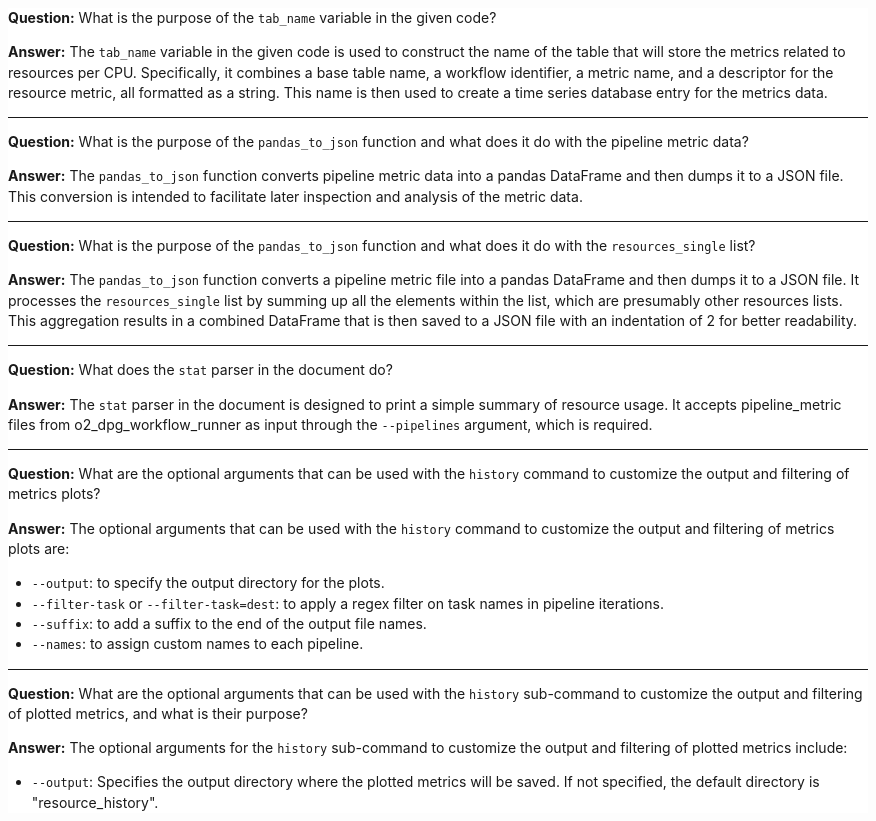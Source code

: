 
**Question:** What is the purpose of the `tab_name` variable in the given code?

**Answer:** The `tab_name` variable in the given code is used to construct the name of the table that will store the metrics related to resources per CPU. Specifically, it combines a base table name, a workflow identifier, a metric name, and a descriptor for the resource metric, all formatted as a string. This name is then used to create a time series database entry for the metrics data.

---

**Question:** What is the purpose of the `pandas_to_json` function and what does it do with the pipeline metric data?

**Answer:** The `pandas_to_json` function converts pipeline metric data into a pandas DataFrame and then dumps it to a JSON file. This conversion is intended to facilitate later inspection and analysis of the metric data.

---

**Question:** What is the purpose of the `pandas_to_json` function and what does it do with the `resources_single` list?

**Answer:** The `pandas_to_json` function converts a pipeline metric file into a pandas DataFrame and then dumps it to a JSON file. It processes the `resources_single` list by summing up all the elements within the list, which are presumably other resources lists. This aggregation results in a combined DataFrame that is then saved to a JSON file with an indentation of 2 for better readability.

---

**Question:** What does the `stat` parser in the document do?

**Answer:** The `stat` parser in the document is designed to print a simple summary of resource usage. It accepts pipeline_metric files from o2_dpg_workflow_runner as input through the `--pipelines` argument, which is required.

---

**Question:** What are the optional arguments that can be used with the `history` command to customize the output and filtering of metrics plots?

**Answer:** The optional arguments that can be used with the `history` command to customize the output and filtering of metrics plots are:

- `--output`: to specify the output directory for the plots.
- `--filter-task` or `--filter-task=dest`: to apply a regex filter on task names in pipeline iterations.
- `--suffix`: to add a suffix to the end of the output file names.
- `--names`: to assign custom names to each pipeline.

---

**Question:** What are the optional arguments that can be used with the `history` sub-command to customize the output and filtering of plotted metrics, and what is their purpose?

**Answer:** The optional arguments for the `history` sub-command to customize the output and filtering of plotted metrics include:

- `--output`: Specifies the output directory where the plotted metrics will be saved. If not specified, the default directory is "resource_history".
